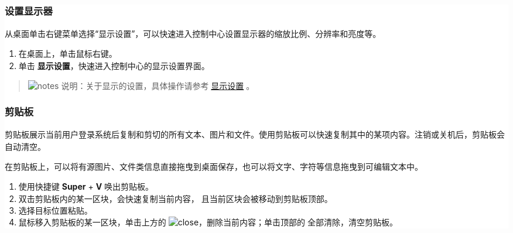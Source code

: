 

### 设置显示器

从桌面单击右键菜单选择“显示设置”，可以快速进入控制中心设置显示器的缩放比例、分辨率和亮度等。

1. 在桌面上，单击鼠标右键。
2. 单击 **显示设置**，快速进入控制中心的显示设置界面。

> ![notes](../common/notes.svg) 说明：关于显示的设置，具体操作请参考 [显示设置](#显示设置) 。


### 剪贴板
剪贴板展示当前用户登录系统后复制和剪切的所有文本、图片和文件。使用剪贴板可以快速复制其中的某项内容。注销或关机后，剪贴板会自动清空。

在剪贴板上，可以将有源图片、文件类信息直接拖曳到桌面保存，也可以将文字、字符等信息拖曳到可编辑文本中。

1. 使用快捷键 **Super** + **V** 唤出剪贴板。
2. 双击剪贴板内的某一区块，会快速复制当前内容， 且当前区块会被移动到剪贴板顶部。
3. 选择目标位置粘贴。
4. 鼠标移入剪贴板的某一区块，单击上方的 ![close](../common/close_normal.svg)，删除当前内容；单击顶部的 全部清除，清空剪贴板。

